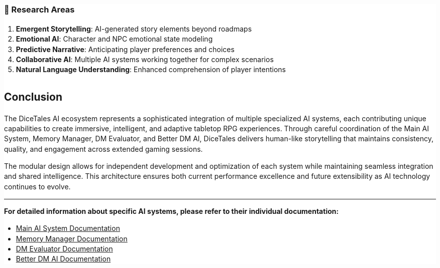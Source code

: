 ### 🔬 Research Areas
1. **Emergent Storytelling**: AI-generated story elements beyond roadmaps
2. **Emotional AI**: Character and NPC emotional state modeling
3. **Predictive Narrative**: Anticipating player preferences and choices
4. **Collaborative AI**: Multiple AI systems working together for complex scenarios
5. **Natural Language Understanding**: Enhanced comprehension of player intentions

## Conclusion

The DiceTales AI ecosystem represents a sophisticated integration of multiple specialized AI systems, each contributing unique capabilities to create immersive, intelligent, and adaptive tabletop RPG experiences. Through careful coordination of the Main AI System, Memory Manager, DM Evaluator, and Better DM AI, DiceTales delivers human-like storytelling that maintains consistency, quality, and engagement across extended gaming sessions.

The modular design allows for independent development and optimization of each system while maintaining seamless integration and shared intelligence. This architecture ensures both current performance excellence and future extensibility as AI technology continues to evolve.

---

**For detailed information about specific AI systems, please refer to their individual documentation:**
- [Main AI System Documentation](https://asleshsura.github.io/DiceTales/docs/AI_MAIN_SYSTEM)
- [Memory Manager Documentation](https://asleshsura.github.io/DiceTales/docs/AI_MEMORY_MANAGER)
- [DM Evaluator Documentation](https://asleshsura.github.io/DiceTales/docs/AI_DM_EVALUATOR)
- [Better DM AI Documentation](https://asleshsura.github.io/DiceTales/docs/AI_BETTER_DM)
